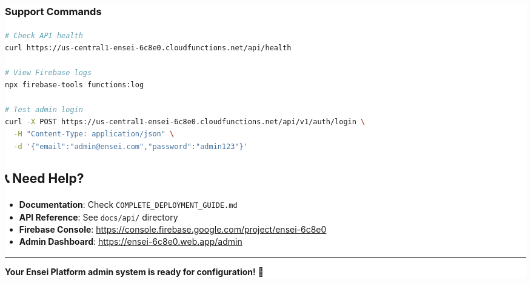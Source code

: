 ### **Support Commands**
```bash
# Check API health
curl https://us-central1-ensei-6c8e0.cloudfunctions.net/api/health

# View Firebase logs
npx firebase-tools functions:log

# Test admin login
curl -X POST https://us-central1-ensei-6c8e0.cloudfunctions.net/api/v1/auth/login \
  -H "Content-Type: application/json" \
  -d '{"email":"admin@ensei.com","password":"admin123"}'
```

## 📞 **Need Help?**

- **Documentation**: Check `COMPLETE_DEPLOYMENT_GUIDE.md`
- **API Reference**: See `docs/api/` directory
- **Firebase Console**: https://console.firebase.google.com/project/ensei-6c8e0
- **Admin Dashboard**: https://ensei-6c8e0.web.app/admin

---

**Your Ensei Platform admin system is ready for configuration!** 🎉


